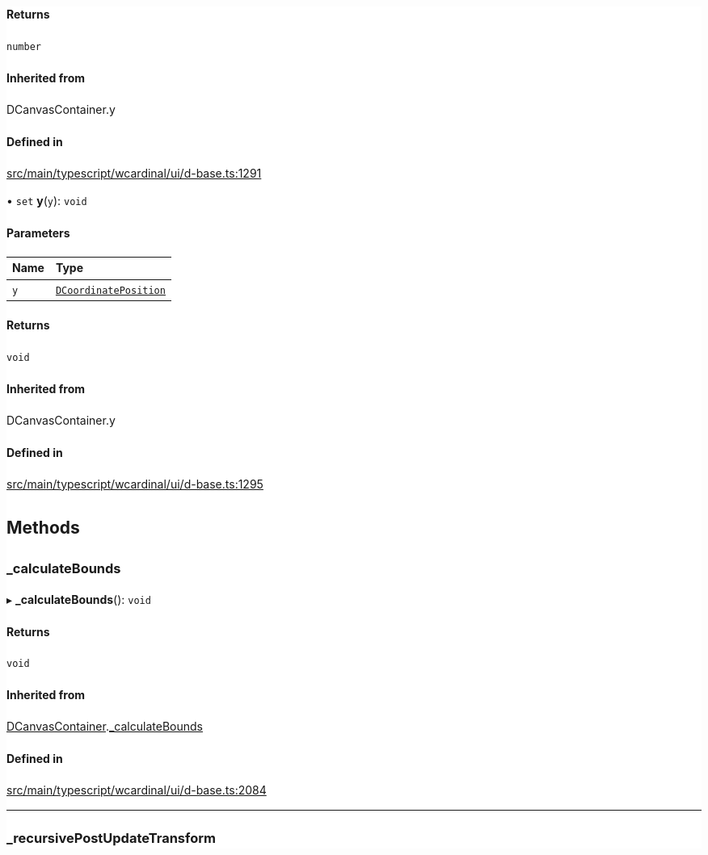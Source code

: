 #### Returns

`number`

#### Inherited from

DCanvasContainer.y

#### Defined in

[src/main/typescript/wcardinal/ui/d-base.ts:1291](https://github.com/winter-cardinal/winter-cardinal-ui/blob/v0.442.0/src/main/typescript/wcardinal/ui/d-base.ts#L1291)

• `set` **y**(`y`): `void`

#### Parameters

| Name | Type |
| :------ | :------ |
| `y` | [`DCoordinatePosition`](../index.md#dcoordinateposition) |

#### Returns

`void`

#### Inherited from

DCanvasContainer.y

#### Defined in

[src/main/typescript/wcardinal/ui/d-base.ts:1295](https://github.com/winter-cardinal/winter-cardinal-ui/blob/v0.442.0/src/main/typescript/wcardinal/ui/d-base.ts#L1295)

## Methods

### \_calculateBounds

▸ **_calculateBounds**(): `void`

#### Returns

`void`

#### Inherited from

[DCanvasContainer](DCanvasContainer.md).[_calculateBounds](DCanvasContainer.md#_calculatebounds)

#### Defined in

[src/main/typescript/wcardinal/ui/d-base.ts:2084](https://github.com/winter-cardinal/winter-cardinal-ui/blob/v0.442.0/src/main/typescript/wcardinal/ui/d-base.ts#L2084)

___

### \_recursivePostUpdateTransform
